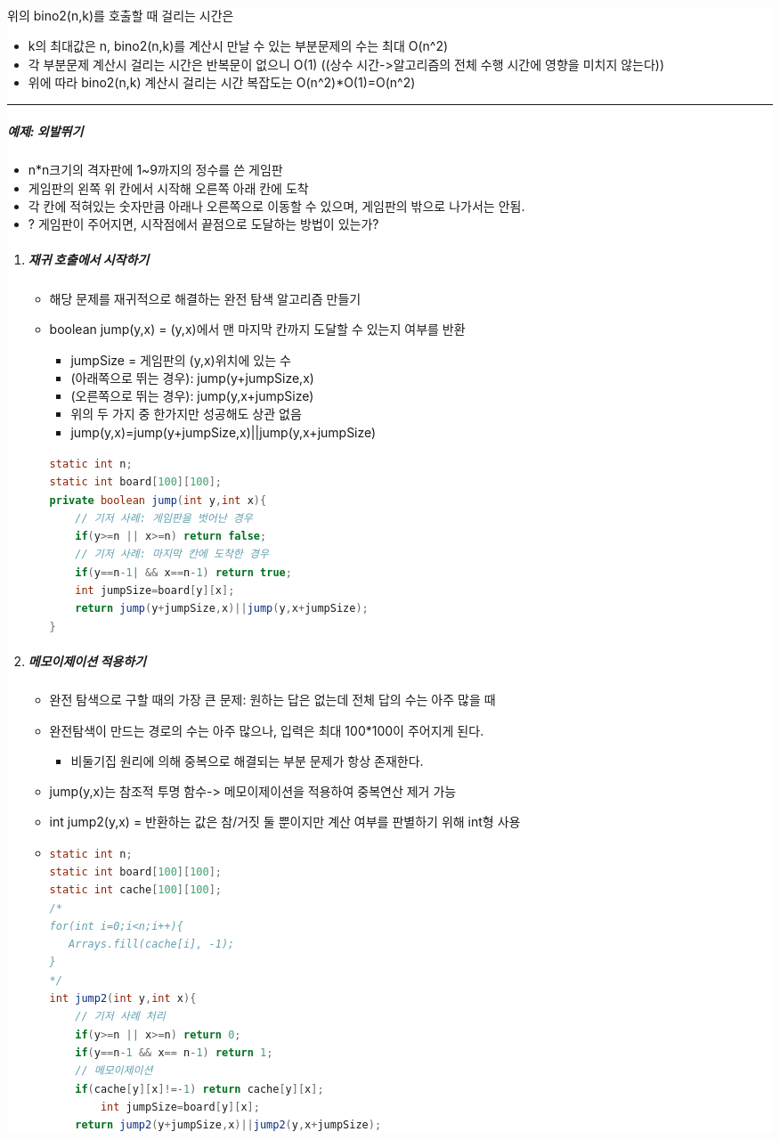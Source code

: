 위의 bino2(n,k)를 호출할 때 걸리는 시간은

- k의 최대값은 n, bino2(n,k)를 계산시 만날 수 있는 부분문제의 수는 최대 O(n^2)
- 각 부분문제 계산시 걸리는 시간은 반복문이 없으니 O(1) ((상수 시간->알고리즘의 전체 수행 시간에 영향을 미치지 않는다))
- 위에 따라 bino2(n,k) 계산시 걸리는 시간 복잡도는 O(n^2)*O(1)=O(n^2)



------

##### 예제: 외발뛰기

- n*n크기의 격자판에 1~9까지의 정수를 쓴 게임판
- 게임판의 왼쪽 위 칸에서 시작해 오른쪽 아래 칸에 도착
- 각 칸에 적혀있는 숫자만큼 아래나 오른쪽으로 이동할 수 있으며, 게임판의 밖으로 나가서는 안됨.
- ? 게임판이 주어지면, 시작점에서 끝점으로 도달하는 방법이 있는가?

1. ##### 재귀 호출에서 시작하기

   - 해당 문제를 재귀적으로 해결하는 완전 탐색 알고리즘 만들기

   - boolean jump(y,x) = (y,x)에서 맨 마지막 칸까지 도달할 수 있는지 여부를 반환

     - jumpSize = 게임판의 (y,x)위치에 있는 수
     - (아래쪽으로 뛰는 경우): jump(y+jumpSize,x)
     - (오른쪽으로 뛰는 경우): jump(y,x+jumpSize)
     - 위의 두 가지 중 한가지만 성공해도 상관 없음
     - jump(y,x)=jump(y+jumpSize,x)||jump(y,x+jumpSize)

     ```java
     static int n;
     static int board[100][100];
     private boolean jump(int y,int x){
         // 기저 사례: 게임판을 벗어난 경우
         if(y>=n || x>=n) return false;
         // 기저 사례: 마지막 칸에 도착한 경우
         if(y==n-1| && x==n-1) return true;
         int jumpSize=board[y][x];
         return jump(y+jumpSize,x)||jump(y,x+jumpSize);
     }
     ```

2. ##### 메모이제이션 적용하기

   - 완전 탐색으로 구할 때의 가장 큰 문제: 원하는 답은 없는데 전체 답의 수는 아주 많을 때

   - 완전탐색이 만드는 경로의 수는 아주 많으나, 입력은 최대 100*100이 주어지게 된다.

     - 비둘기집 원리에 의해 중복으로 해결되는 부분 문제가 항상 존재한다.

   - jump(y,x)는 참조적 투명 함수-> 메모이제이션을 적용하여 중복연산 제거 가능

   - int jump2(y,x) = 반환하는 값은 참/거짓 둘 뿐이지만 계산 여부를 판별하기 위해 int형 사용

   - ```java
     static int n;
     static int board[100][100];
     static int cache[100][100];
     /*
     for(int i=0;i<n;i++){
     	Arrays.fill(cache[i], -1);
     }
     */
     int jump2(int y,int x){
         // 기저 사례 처리
         if(y>=n || x>=n) return 0;
         if(y==n-1 && x== n-1) return 1;
         // 메모이제이션
         if(cache[y][x]!=-1) return cache[y][x];
             int jumpSize=board[y][x];
         return jump2(y+jumpSize,x)||jump2(y,x+jumpSize);